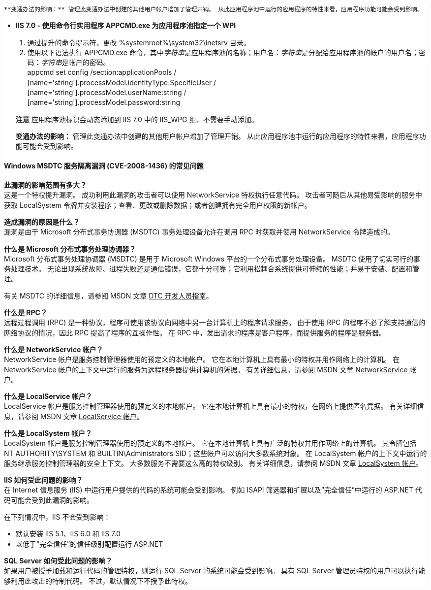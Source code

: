     **变通办法的影响：** 管理此变通办法中创建的其他用户帐户增加了管理开销。 从此应用程序池中运行的应用程序的特性来看，应用程序功能可能会受到影响。
  
-   **IIS 7.0 - 使用命令行实用程序 APPCMD.exe 为应用程序池指定一个 WPI**
  
    1.  通过提升的命令提示符，更改 %systemroot%\\system32\\inetsrv 目录。  
    2.  使用以下语法执行 APPCMD.exe 命令，其中*字符串*是应用程序池的名称；用户名：*字符串*是分配给应用程序池的帐户的用户名；密码：*字符串*是帐户的密码。  
        appcmd set config /section:applicationPools /  
        \[name='string'\].processModel.identityType:SpecificUser /  
        \[name='string'\].processModel.userName:string /  
        \[name='string'\].processModel.password:string
  
    **注意** 应用程序池标识会动态添加到 IIS 7.0 中的 IIS\_WPG 组，不需要手动添加。
  
    **变通办法的影响：** 管理此变通办法中创建的其他用户帐户增加了管理开销。 从此应用程序池中运行的应用程序的特性来看，应用程序功能可能会受到影响。
  
#### Windows MSDTC 服务隔离漏洞 (CVE-2008-1436) 的常见问题
  
**此漏洞的影响范围有多大？**    
这是一个特权提升漏洞。 成功利用此漏洞的攻击者可以使用 NetworkService 特权执行任意代码。 攻击者可随后从其他易受影响的服务中获取 LocalSystem 令牌并安装程序；查看、更改或删除数据；或者创建拥有完全用户权限的新帐户。
  
**造成漏洞的原因是什么？**    
漏洞是由于 Microsoft 分布式事务协调器 (MSDTC) 事务处理设备允许在调用 RPC 时获取并使用 NetworkService 令牌造成的。
  
**什么是 Microsoft 分布式事务处理协调器？**    
Microsoft 分布式事务处理协调器 (MSDTC) 是用于 Microsoft Windows 平台的一个分布式事务处理设备。 MSDTC 使用了切实可行的事务处理技术。 无论出现系统故障、进程失败还是通信错误，它都十分可靠；它利用松耦合系统提供可伸缩的性能；并易于安装、配置和管理。
  
有关 MSDTC 的详细信息，请参阅 MSDN 文章 [DTC 开发人员指南](http://msdn2.microsoft.com/en-us/library/ms679938.aspx)。
  
**什么是 RPC？**    
远程过程调用 (RPC) 是一种协议，程序可使用该协议向网络中另一台计算机上的程序请求服务。 由于使用 RPC 的程序不必了解支持通信的网络协议的情况，因此 RPC 提高了程序的互操作性。 在 RPC 中，发出请求的程序是客户程序，而提供服务的程序是服务器。
  
**什么是 NetworkService 帐户？**    
NetworkService 帐户是服务控制管理器使用的预定义的本地帐户。 它在本地计算机上具有最小的特权并用作网络上的计算机。 在 NetworkService 帐户的上下文中运行的服务为远程服务器提供计算机的凭据。 有关详细信息，请参阅 MSDN 文章 [NetworkService 帐户](http://msdn.microsoft.com/en-us/library/ms684272(vs.85).aspx)。
  
**什么是 LocalService 帐户？**    
LocalService 帐户是服务控制管理器使用的预定义的本地帐户。 它在本地计算机上具有最小的特权，在网络上提供匿名凭据。 有关详细信息，请参阅 MSDN 文章 [LocalService 帐户](http://msdn.microsoft.com/en-us/library/ms684188(vs.85).aspx)。
  
**什么是 LocalSystem 帐户？**    
LocalSystem 帐户是服务控制管理器使用的预定义的本地帐户。 它在本地计算机上具有广泛的特权并用作网络上的计算机。 其令牌包括 NT AUTHORITY\\SYSTEM 和 BUILTIN\\Administrators SID；这些帐户可以访问大多数系统对象。 在 LocalSystem 帐户的上下文中运行的服务继承服务控制管理器的安全上下文。 大多数服务不需要这么高的特权级别。 有关详细信息，请参阅 MSDN 文章 [LocalSystem 帐户](http://msdn.microsoft.com/en-us/library/ms684190.aspx)。
  
**IIS 如何受此问题的影响？**    
在 Internet 信息服务 (IIS) 中运行用户提供的代码的系统可能会受到影响。 例如 ISAPI 筛选器和扩展以及“完全信任”中运行的 ASP.NET 代码可能会受到此漏洞的影响。
  
在下列情况中，IIS 不会受到影响：
  
-   默认安装 IIS 5.1、IIS 6.0 和 IIS 7.0  
-   以低于“完全信任”的信任级别配置运行 ASP.NET
  
**SQL Server 如何受此问题的影响？**    
如果用户被授予加载和运行代码的管理特权，则运行 SQL Server 的系统可能会受到影响。 具有 SQL Server 管理员特权的用户可以执行能够利用此攻击的特制代码。 不过，默认情况下不授予此特权。
  